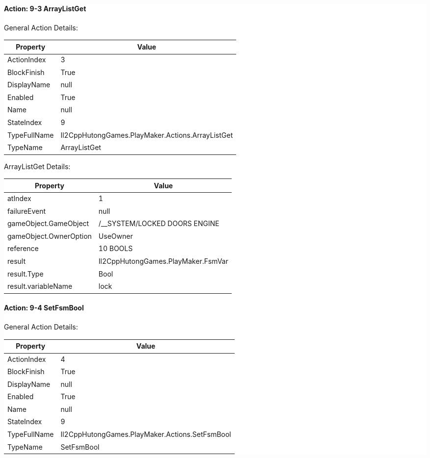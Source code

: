 #### Action: 9-3 ArrayListGet

General Action Details:

| Property     | Value                                            |
| ------------ | ------------------------------------------------ |
| ActionIndex  | 3                                                |
| BlockFinish  | True                                             |
| DisplayName  | null                                             |
| Enabled      | True                                             |
| Name         | null                                             |
| StateIndex   | 9                                                |
| TypeFullName | Il2CppHutongGames.PlayMaker.Actions.ArrayListGet |
| TypeName     | ArrayListGet                                     |

ArrayListGet Details:

| Property               | Value                              |
| ---------------------- | ---------------------------------- |
| atIndex                | 1                                  |
| failureEvent           | null                               |
| gameObject.GameObject  | /__SYSTEM/LOCKED DOORS ENGINE      |
| gameObject.OwnerOption | UseOwner                           |
| reference              | 10 BOOLS                           |
| result                 | Il2CppHutongGames.PlayMaker.FsmVar |
| result.Type            | Bool                               |
| result.variableName    | lock                               |

#### Action: 9-4 SetFsmBool

General Action Details:

| Property     | Value                                          |
| ------------ | ---------------------------------------------- |
| ActionIndex  | 4                                              |
| BlockFinish  | True                                           |
| DisplayName  | null                                           |
| Enabled      | True                                           |
| Name         | null                                           |
| StateIndex   | 9                                              |
| TypeFullName | Il2CppHutongGames.PlayMaker.Actions.SetFsmBool |
| TypeName     | SetFsmBool                                     |
